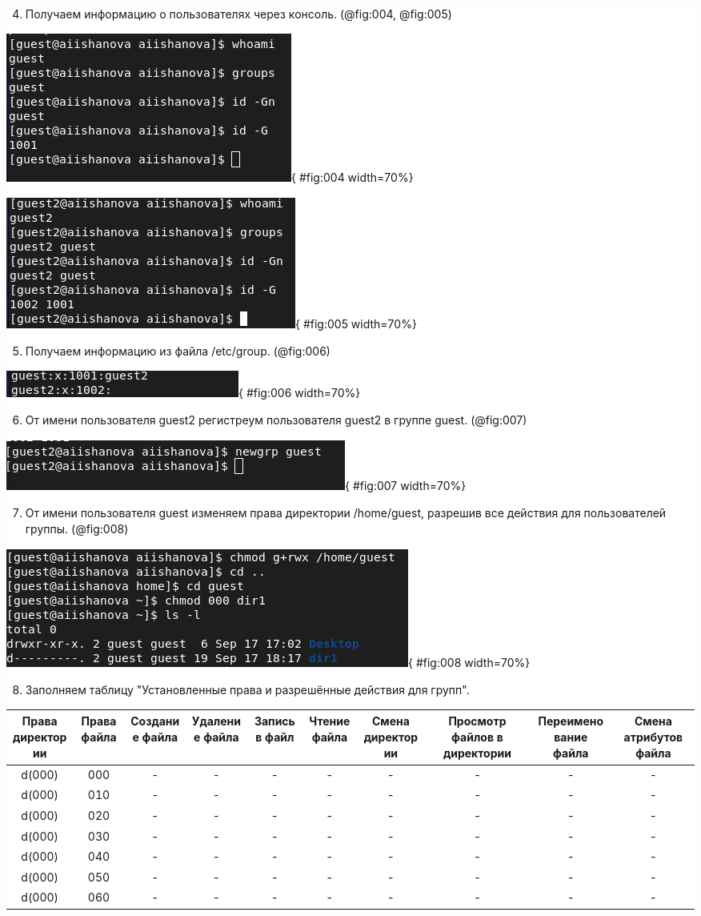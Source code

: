 4. Получаем информацию о пользователях через консоль. (@fig:004, @fig:005)

![Информация о пользователе guest](4.png){ #fig:004 width=70%}

![Информация о пользователе guest2](5.png){ #fig:005 width=70%}

5. Получаем информацию из файла /etc/group. (@fig:006)

![Информация о группах, в которых состоят guest и guest2](6.png){ #fig:006 width=70%}

6. От имени пользователя guest2 регистреум пользователя guest2 в группе guest. (@fig:007)

![Регистрация guest2 в группу guest](7.png){ #fig:007 width=70%}

7. От имени пользователя guest изменяем права директории /home/guest, разрешив все действия для пользователей группы. (@fig:008)

![Изменение прав директории /home/guest](8.png){ #fig:008 width=70%}

8. Заполняем таблицу "Установленные права и разрешённые действия для групп".

|Права директории|Права файла|Создание файла|Удаление файла|Запись в файл|Чтение файла|Смена директории|Просмотр файлов в директории|Переименование файла|Смена атрибутов файла|
|:-------: |:------:| :------:| :------:| :------:| :------:| :------:| :------:| :------:| :------:|
| d(000) | 000 | - | - | - | - | - | - | - | - |
| d(000) | 010 | - | - | - | - | - | - | - | - |
| d(000) | 020 | - | - | - | - | - | - | - | - |
| d(000) | 030 | - | - | - | - | - | - | - | - |
| d(000) | 040 | - | - | - | - | - | - | - | - |
| d(000) | 050 | - | - | - | - | - | - | - | - |
| d(000) | 060 | - | - | - | - | - | - | - | - |